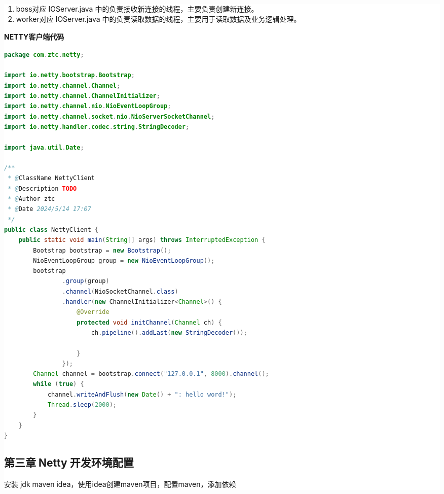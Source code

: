 ~~~java
~~~

1. boss对应 IOServer.java 中的负责接收新连接的线程，主要负责创建新连接。
2. worker对应 IOServer.java 中的负责读取数据的线程，主要用于读取数据及业务逻辑处理。

**NETTY客户端代码**

~~~java
package com.ztc.netty;

import io.netty.bootstrap.Bootstrap;
import io.netty.channel.Channel;
import io.netty.channel.ChannelInitializer;
import io.netty.channel.nio.NioEventLoopGroup;
import io.netty.channel.socket.nio.NioServerSocketChannel;
import io.netty.handler.codec.string.StringDecoder;

import java.util.Date;

/**
 * @ClassName NettyClient
 * @Description TODO
 * @Author ztc
 * @Date 2024/5/14 17:07
 */
public class NettyClient {
    public static void main(String[] args) throws InterruptedException {
        Bootstrap bootstrap = new Bootstrap();
        NioEventLoopGroup group = new NioEventLoopGroup();
        bootstrap
                .group(group)
                .channel(NioSocketChannel.class)
                .handler(new ChannelInitializer<Channel>() {
                    @Override
                    protected void initChannel(Channel ch) {
                        ch.pipeline().addLast(new StringDecoder());

                    }
                });
        Channel channel = bootstrap.connect("127.0.0.1", 8000).channel();
        while (true) {
            channel.writeAndFlush(new Date() + ": hello word!");
            Thread.sleep(2000);
        }
    }
}

~~~

## 第三章 Netty 开发环境配置

安装 jdk maven idea，使用idea创建maven项目，配置maven，添加依赖
